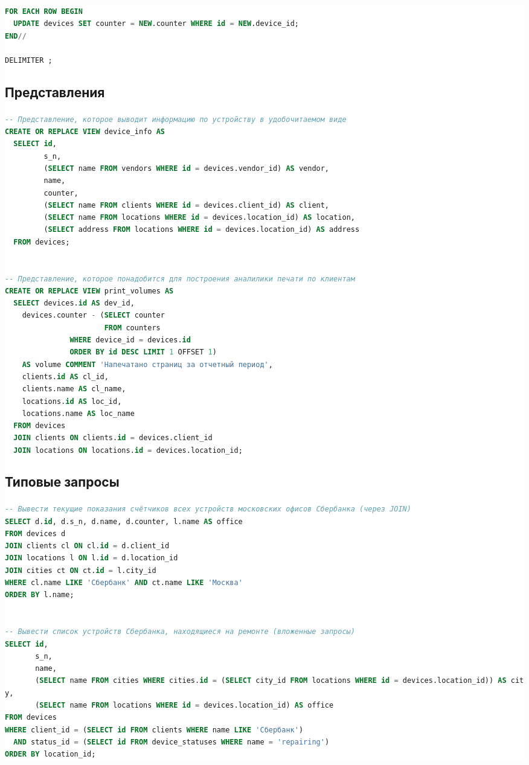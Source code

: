 ```sql
FOR EACH ROW BEGIN
  UPDATE devices SET counter = NEW.counter WHERE id = NEW.device_id;
END//

DELIMITER ;
```

## Представления
```sql
-- Представление, которое выводит информацию по устройству в удобочитаемом виде
CREATE OR REPLACE VIEW device_info AS
  SELECT id,
         s_n,
         (SELECT name FROM vendors WHERE id = devices.vendor_id) AS vendor,
         name,
         counter,
         (SELECT name FROM clients WHERE id = devices.client_id) AS client,
         (SELECT name FROM locations WHERE id = devices.location_id) AS location,
         (SELECT address FROM locations WHERE id = devices.location_id) AS address 
  FROM devices;


-- Представление, которое понадобится для построения аналилики печати по клиентам
CREATE OR REPLACE VIEW print_volumes AS 
  SELECT devices.id AS dev_id, 
    devices.counter - (SELECT counter 
                       FROM counters 
		       WHERE device_id = devices.id 
		       ORDER BY id DESC LIMIT 1 OFFSET 1)  
    AS volume COMMENT 'Напечатано страниц за отчетный период', 
    clients.id AS cl_id, 
    clients.name AS cl_name, 
    locations.id AS loc_id, 
    locations.name AS loc_name  
  FROM devices
  JOIN clients ON clients.id = devices.client_id 
  JOIN locations ON locations.id = devices.location_id;
```

## Типовые запросы
```sql
-- Вывести текущие показания счётчиков всех устройств московских офисов Сбербанка (через JOIN)
SELECT d.id, d.s_n, d.name, d.counter, l.name AS office
FROM devices d
JOIN clients cl ON cl.id = d.client_id
JOIN locations l ON l.id = d.location_id
JOIN cities ct ON ct.id = l.city_id 
WHERE cl.name LIKE 'Сбербанк' AND ct.name LIKE 'Москва'
ORDER BY l.name;


-- Вывести список устройств Сбербанка, находящиеся на ремонте (вложенные запросы)
SELECT id, 
       s_n, 
       name, 
       (SELECT name FROM cities WHERE cities.id = (SELECT city_id FROM locations WHERE id = devices.location_id)) AS city, 
       (SELECT name FROM locations WHERE id = devices.location_id) AS office 
FROM devices
WHERE client_id = (SELECT id FROM clients WHERE name LIKE 'Сбербанк') 
  AND status_id = (SELECT id FROM device_statuses WHERE name = 'repairing')
ORDER BY location_id;
```